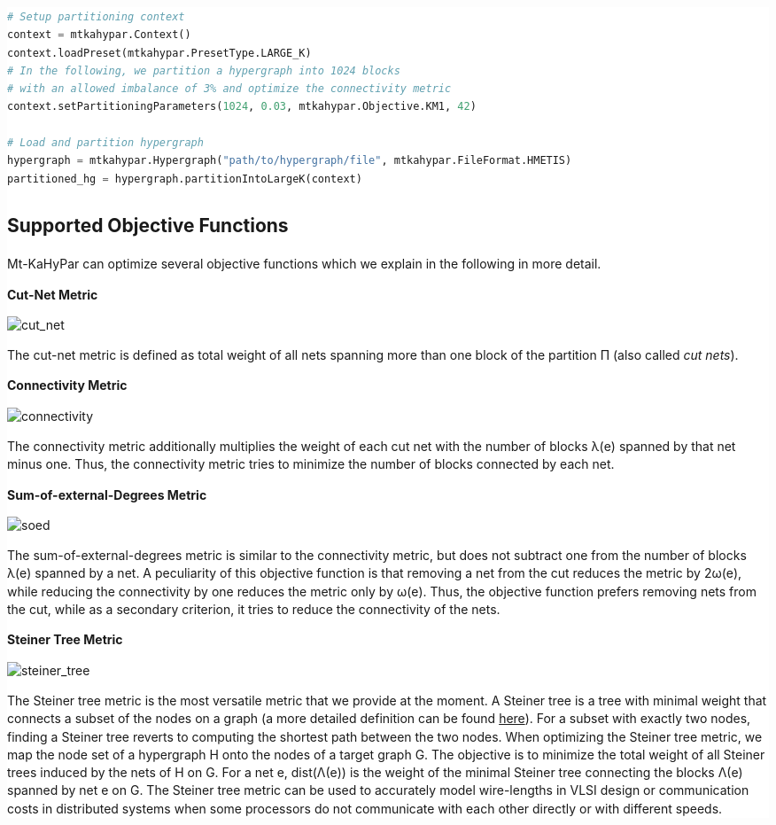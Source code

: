 ```py
# Setup partitioning context
context = mtkahypar.Context()
context.loadPreset(mtkahypar.PresetType.LARGE_K)
# In the following, we partition a hypergraph into 1024 blocks
# with an allowed imbalance of 3% and optimize the connectivity metric
context.setPartitioningParameters(1024, 0.03, mtkahypar.Objective.KM1, 42)

# Load and partition hypergraph
hypergraph = mtkahypar.Hypergraph("path/to/hypergraph/file", mtkahypar.FileFormat.HMETIS)
partitioned_hg = hypergraph.partitionIntoLargeK(context)
```

Supported Objective Functions
-----------

Mt-KaHyPar can optimize several objective functions which we explain in the following in more detail.

**Cut-Net Metric**

![cut_net](https://github.com/kahypar/mt-kahypar/assets/9654047/bc7fc7c7-8ac4-4711-8aec-d0526ef2452c)

The cut-net metric is defined as total weight of all nets spanning more than one block of the partition Π (also called *cut nets*).


**Connectivity Metric**

![connectivity](https://github.com/kahypar/mt-kahypar/assets/9654047/1c586ff4-63c3-4260-9ef5-98a76578be46)

The connectivity metric additionally multiplies the weight of each cut net with the number of blocks λ(e) spanned by that net minus one. Thus, the connectivity metric tries to minimize the number of blocks connected by each net.


**Sum-of-external-Degrees Metric**

![soed](https://github.com/kahypar/mt-kahypar/assets/9654047/4006fb4c-ac85-452e-a0d9-93d4dc7842ad)

The sum-of-external-degrees metric is similar to the connectivity metric, but does not subtract one from the number of blocks λ(e) spanned by a net. A peculiarity of this objective function is that removing a net from the cut reduces the metric by 2ω(e), while reducing the connectivity by one reduces the metric only by ω(e). Thus, the objective function prefers removing nets from the cut, while as a secondary criterion, it tries to reduce the connectivity of the nets.

**Steiner Tree Metric**

![steiner_tree](https://github.com/kahypar/mt-kahypar/assets/9654047/926ef7d7-bb6b-4959-af0c-75ebd6f6299f)

The Steiner tree metric is the most versatile metric that we provide at the moment. A Steiner tree is a tree with minimal weight that connects a subset of the nodes on a graph (a more detailed definition can be found [here][SteinerTrees]). For a subset with exactly two nodes, finding a Steiner tree reverts to computing the shortest path between the two nodes. When optimizing the Steiner tree metric, we map the node set of a hypergraph H onto the nodes of a target graph G. The objective is to minimize the total weight of all Steiner trees induced by the nets of H on G.
For a net e, dist(Λ(e)) is the weight of the minimal Steiner tree connecting the blocks Λ(e) spanned by net e on G. The Steiner tree metric can be used to accurately model wire-lengths in VLSI design or communication costs in distributed systems when some processors do not communicate with each other directly or with different speeds.


[cmake]: http://www.cmake.org/ "CMake tool"
[Boost.Program_options]: http://www.boost.org/doc/libs/1_58_0/doc/html/program_options.html
[tbb]: https://software.intel.com/content/www/us/en/develop/tools/threading-building-blocks.html
[hwloc]: https://www.open-mpi.org/projects/hwloc/
[LF]: https://github.com/kahypar/mt-kahypar/blob/master/LICENSE "License"
[SetA]: http://algo2.iti.kit.edu/heuer/alenex21/instances.html?benchmark=set_a
[SetB]: http://algo2.iti.kit.edu/heuer/alenex21/instances.html?benchmark=set_b
[ExperimentalResults]: https://algo2.iti.kit.edu/heuer/mt_kahypar/
[MSYS2]: https://www.msys2.org/
[CustomObjectiveFunction]: https://github.com/kahypar/mt-kahypar/tree/master/mt-kahypar/partition/refinement/gains
[SteinerTrees]: https://en.wikipedia.org/wiki/Steiner_tree_problem#Steiner_tree_in_graphs_and_variants